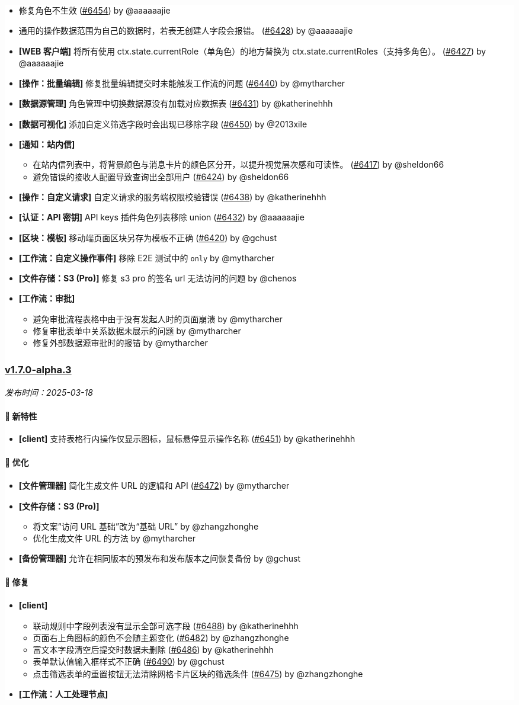   - 修复角色不生效 ([#6454](https://github.com/nocobase/nocobase/pull/6454)) by @aaaaaajie
  - 通用的操作数据范围为自己的数据时，若表无创建人字段会报错。 ([#6428](https://github.com/nocobase/nocobase/pull/6428)) by @aaaaaajie
- **[WEB 客户端]** 将所有使用 ctx.state.currentRole（单角色）的地方替换为 ctx.state.currentRoles（支持多角色）。 ([#6427](https://github.com/nocobase/nocobase/pull/6427)) by @aaaaaajie
- **[操作：批量编辑]** 修复批量编辑提交时未能触发工作流的问题 ([#6440](https://github.com/nocobase/nocobase/pull/6440)) by @mytharcher
- **[数据源管理]** 角色管理中切换数据源没有加载对应数据表 ([#6431](https://github.com/nocobase/nocobase/pull/6431)) by @katherinehhh
- **[数据可视化]** 添加自定义筛选字段时会出现已移除字段 ([#6450](https://github.com/nocobase/nocobase/pull/6450)) by @2013xile
- **[通知：站内信]**

  - 在站内信列表中，将背景颜色与消息卡片的颜色区分开，以提升视觉层次感和可读性。 ([#6417](https://github.com/nocobase/nocobase/pull/6417)) by @sheldon66
  - 避免错误的接收人配置导致查询出全部用户 ([#6424](https://github.com/nocobase/nocobase/pull/6424)) by @sheldon66
- **[操作：自定义请求]** 自定义请求的服务端权限校验错误 ([#6438](https://github.com/nocobase/nocobase/pull/6438)) by @katherinehhh
- **[认证：API 密钥]** API keys 插件角色列表移除 union ([#6432](https://github.com/nocobase/nocobase/pull/6432)) by @aaaaaajie
- **[区块：模板]** 移动端页面区块另存为模板不正确 ([#6420](https://github.com/nocobase/nocobase/pull/6420)) by @gchust
- **[工作流：自定义操作事件]** 移除 E2E 测试中的 `only` by @mytharcher
- **[文件存储：S3 (Pro)]** 修复 s3 pro 的签名 url 无法访问的问题 by @chenos
- **[工作流：审批]**

  - 避免审批流程表格中由于没有发起人时的页面崩溃 by @mytharcher
  - 修复审批表单中关系数据未展示的问题 by @mytharcher
  - 修复外部数据源审批时的报错 by @mytharcher

### [v1.7.0-alpha.3](https://www.nocobase.com/cn/blog/v1.7.0-alpha.3)

*发布时间：2025-03-18*

#### 🎉 新特性

- **[client]** 支持表格行内操作仅显示图标，鼠标悬停显示操作名称 ([#6451](https://github.com/nocobase/nocobase/pull/6451)) by @katherinehhh

#### 🚀 优化

- **[文件管理器]** 简化生成文件 URL 的逻辑和 API ([#6472](https://github.com/nocobase/nocobase/pull/6472)) by @mytharcher
- **[文件存储：S3 (Pro)]**

  - 将文案“访问 URL 基础”改为“基础 URL” by @zhangzhonghe
  - 优化生成文件 URL 的方法 by @mytharcher
- **[备份管理器]** 允许在相同版本的预发布和发布版本之间恢复备份 by @gchust

#### 🐛 修复

- **[client]**

  - 联动规则中字段列表没有显示全部可选字段 ([#6488](https://github.com/nocobase/nocobase/pull/6488)) by @katherinehhh
  - 页面右上角图标的颜色不会随主题变化 ([#6482](https://github.com/nocobase/nocobase/pull/6482)) by @zhangzhonghe
  - 富文本字段清空后提交时数据未删除 ([#6486](https://github.com/nocobase/nocobase/pull/6486)) by @katherinehhh
  - 表单默认值输入框样式不正确 ([#6490](https://github.com/nocobase/nocobase/pull/6490)) by @gchust
  - 点击筛选表单的重置按钮无法清除网格卡片区块的筛选条件 ([#6475](https://github.com/nocobase/nocobase/pull/6475)) by @zhangzhonghe
- **[工作流：人工处理节点]**
